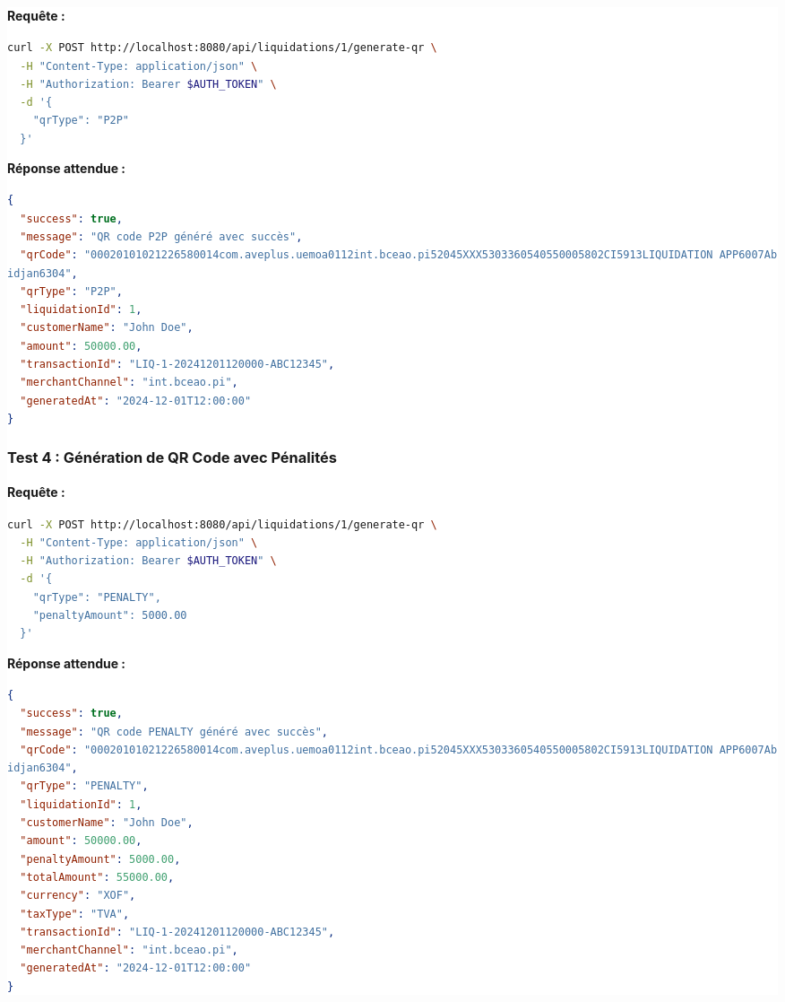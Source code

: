 **Requête :**
```bash
curl -X POST http://localhost:8080/api/liquidations/1/generate-qr \
  -H "Content-Type: application/json" \
  -H "Authorization: Bearer $AUTH_TOKEN" \
  -d '{
    "qrType": "P2P"
  }'
```

**Réponse attendue :**
```json
{
  "success": true,
  "message": "QR code P2P généré avec succès",
  "qrCode": "00020101021226580014com.aveplus.uemoa0112int.bceao.pi52045XXX5303360540550005802CI5913LIQUIDATION APP6007Abidjan6304",
  "qrType": "P2P",
  "liquidationId": 1,
  "customerName": "John Doe",
  "amount": 50000.00,
  "transactionId": "LIQ-1-20241201120000-ABC12345",
  "merchantChannel": "int.bceao.pi",
  "generatedAt": "2024-12-01T12:00:00"
}
```

### **Test 4 : Génération de QR Code avec Pénalités**

**Requête :**
```bash
curl -X POST http://localhost:8080/api/liquidations/1/generate-qr \
  -H "Content-Type: application/json" \
  -H "Authorization: Bearer $AUTH_TOKEN" \
  -d '{
    "qrType": "PENALTY",
    "penaltyAmount": 5000.00
  }'
```

**Réponse attendue :**
```json
{
  "success": true,
  "message": "QR code PENALTY généré avec succès",
  "qrCode": "00020101021226580014com.aveplus.uemoa0112int.bceao.pi52045XXX5303360540550005802CI5913LIQUIDATION APP6007Abidjan6304",
  "qrType": "PENALTY",
  "liquidationId": 1,
  "customerName": "John Doe",
  "amount": 50000.00,
  "penaltyAmount": 5000.00,
  "totalAmount": 55000.00,
  "currency": "XOF",
  "taxType": "TVA",
  "transactionId": "LIQ-1-20241201120000-ABC12345",
  "merchantChannel": "int.bceao.pi",
  "generatedAt": "2024-12-01T12:00:00"
}
```
